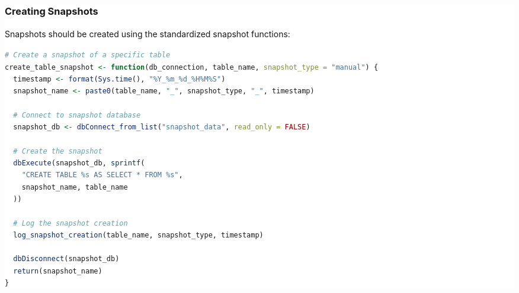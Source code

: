 ### Creating Snapshots

Snapshots should be created using the standardized snapshot functions:

```r
# Create a snapshot of a specific table
create_table_snapshot <- function(db_connection, table_name, snapshot_type = "manual") {
  timestamp <- format(Sys.time(), "%Y_%m_%d_%H%M%S")
  snapshot_name <- paste0(table_name, "_", snapshot_type, "_", timestamp)
  
  # Connect to snapshot database
  snapshot_db <- dbConnect_from_list("snapshot_data", read_only = FALSE)
  
  # Create the snapshot
  dbExecute(snapshot_db, sprintf(
    "CREATE TABLE %s AS SELECT * FROM %s", 
    snapshot_name, table_name
  ))
  
  # Log the snapshot creation
  log_snapshot_creation(table_name, snapshot_type, timestamp)
  
  dbDisconnect(snapshot_db)
  return(snapshot_name)
}
```